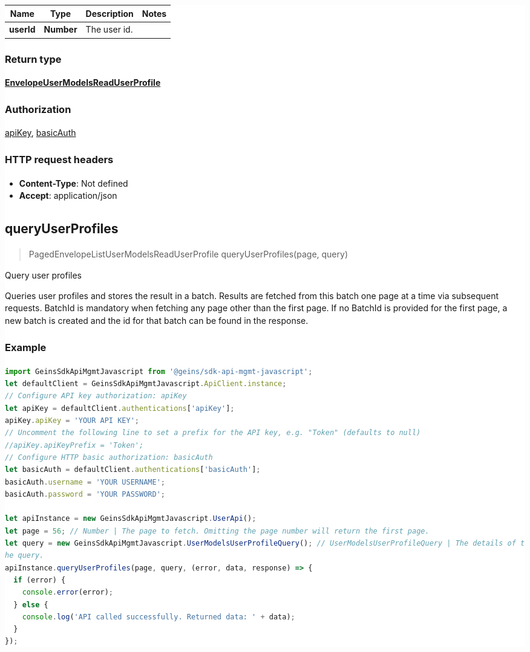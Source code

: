 
Name | Type | Description  | Notes
------------- | ------------- | ------------- | -------------
 **userId** | **Number**| The user id. | 

### Return type

[**EnvelopeUserModelsReadUserProfile**](EnvelopeUserModelsReadUserProfile.md)

### Authorization

[apiKey](../README.md#apiKey), [basicAuth](../README.md#basicAuth)

### HTTP request headers

- **Content-Type**: Not defined
- **Accept**: application/json


## queryUserProfiles

> PagedEnvelopeListUserModelsReadUserProfile queryUserProfiles(page, query)

Query user profiles

Queries user profiles and stores the result in a batch. Results are fetched from this batch one page at a time via subsequent requests.    BatchId is mandatory when fetching any page other than the first page.    If no BatchId is provided for the first page, a new batch is created and the id for that batch can be found in the response.

### Example

```javascript
import GeinsSdkApiMgmtJavascript from '@geins/sdk-api-mgmt-javascript';
let defaultClient = GeinsSdkApiMgmtJavascript.ApiClient.instance;
// Configure API key authorization: apiKey
let apiKey = defaultClient.authentications['apiKey'];
apiKey.apiKey = 'YOUR API KEY';
// Uncomment the following line to set a prefix for the API key, e.g. "Token" (defaults to null)
//apiKey.apiKeyPrefix = 'Token';
// Configure HTTP basic authorization: basicAuth
let basicAuth = defaultClient.authentications['basicAuth'];
basicAuth.username = 'YOUR USERNAME';
basicAuth.password = 'YOUR PASSWORD';

let apiInstance = new GeinsSdkApiMgmtJavascript.UserApi();
let page = 56; // Number | The page to fetch. Omitting the page number will return the first page.
let query = new GeinsSdkApiMgmtJavascript.UserModelsUserProfileQuery(); // UserModelsUserProfileQuery | The details of the query.
apiInstance.queryUserProfiles(page, query, (error, data, response) => {
  if (error) {
    console.error(error);
  } else {
    console.log('API called successfully. Returned data: ' + data);
  }
});
```

